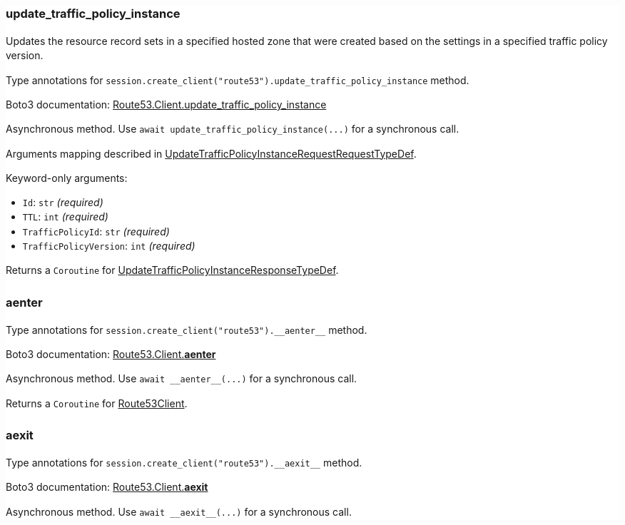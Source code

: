 <a id="update_traffic_policy_instance"></a>

### update_traffic_policy_instance

Updates the resource record sets in a specified hosted zone that were created
based on the settings in a specified traffic policy version.

Type annotations for
`session.create_client("route53").update_traffic_policy_instance` method.

Boto3 documentation:
[Route53.Client.update_traffic_policy_instance](https://boto3.amazonaws.com/v1/documentation/api/latest/reference/services/route53.html#Route53.Client.update_traffic_policy_instance)

Asynchronous method. Use `await update_traffic_policy_instance(...)` for a
synchronous call.

Arguments mapping described in
[UpdateTrafficPolicyInstanceRequestRequestTypeDef](./type_defs.md#updatetrafficpolicyinstancerequestrequesttypedef).

Keyword-only arguments:

- `Id`: `str` *(required)*
- `TTL`: `int` *(required)*
- `TrafficPolicyId`: `str` *(required)*
- `TrafficPolicyVersion`: `int` *(required)*

Returns a `Coroutine` for
[UpdateTrafficPolicyInstanceResponseTypeDef](./type_defs.md#updatetrafficpolicyinstanceresponsetypedef).

<a id="__aenter__"></a>

### __aenter__

Type annotations for `session.create_client("route53").__aenter__` method.

Boto3 documentation:
[Route53.Client.__aenter__](https://boto3.amazonaws.com/v1/documentation/api/latest/reference/services/route53.html#Route53.Client.__aenter__)

Asynchronous method. Use `await __aenter__(...)` for a synchronous call.

Returns a `Coroutine` for [Route53Client](#route53client).

<a id="__aexit__"></a>

### __aexit__

Type annotations for `session.create_client("route53").__aexit__` method.

Boto3 documentation:
[Route53.Client.__aexit__](https://boto3.amazonaws.com/v1/documentation/api/latest/reference/services/route53.html#Route53.Client.__aexit__)

Asynchronous method. Use `await __aexit__(...)` for a synchronous call.

